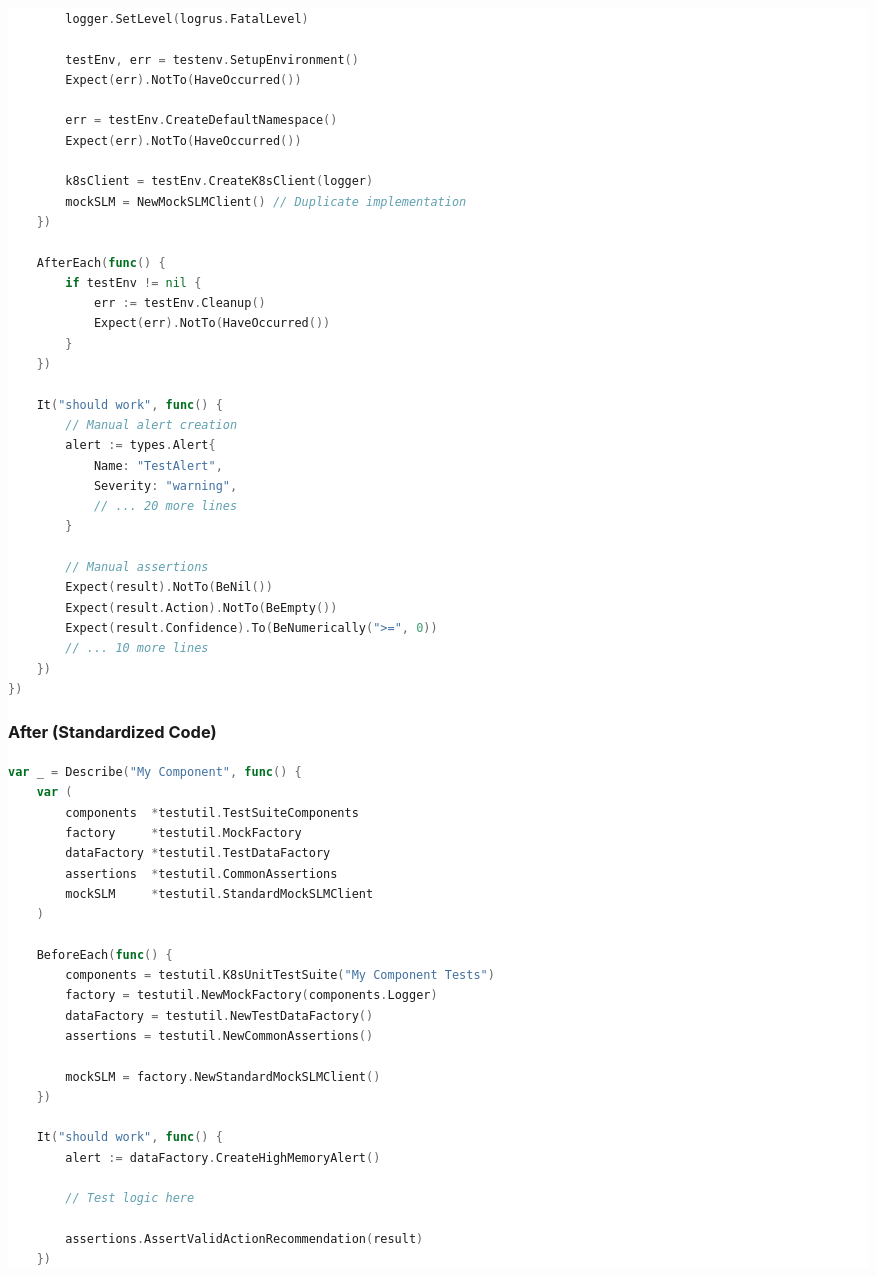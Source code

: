 ```go
        logger.SetLevel(logrus.FatalLevel)

        testEnv, err = testenv.SetupEnvironment()
        Expect(err).NotTo(HaveOccurred())

        err = testEnv.CreateDefaultNamespace()
        Expect(err).NotTo(HaveOccurred())

        k8sClient = testEnv.CreateK8sClient(logger)
        mockSLM = NewMockSLMClient() // Duplicate implementation
    })

    AfterEach(func() {
        if testEnv != nil {
            err := testEnv.Cleanup()
            Expect(err).NotTo(HaveOccurred())
        }
    })

    It("should work", func() {
        // Manual alert creation
        alert := types.Alert{
            Name: "TestAlert",
            Severity: "warning",
            // ... 20 more lines
        }

        // Manual assertions
        Expect(result).NotTo(BeNil())
        Expect(result.Action).NotTo(BeEmpty())
        Expect(result.Confidence).To(BeNumerically(">=", 0))
        // ... 10 more lines
    })
})
```

### After (Standardized Code)
```go
var _ = Describe("My Component", func() {
    var (
        components  *testutil.TestSuiteComponents
        factory     *testutil.MockFactory
        dataFactory *testutil.TestDataFactory
        assertions  *testutil.CommonAssertions
        mockSLM     *testutil.StandardMockSLMClient
    )

    BeforeEach(func() {
        components = testutil.K8sUnitTestSuite("My Component Tests")
        factory = testutil.NewMockFactory(components.Logger)
        dataFactory = testutil.NewTestDataFactory()
        assertions = testutil.NewCommonAssertions()

        mockSLM = factory.NewStandardMockSLMClient()
    })

    It("should work", func() {
        alert := dataFactory.CreateHighMemoryAlert()

        // Test logic here

        assertions.AssertValidActionRecommendation(result)
    })
```